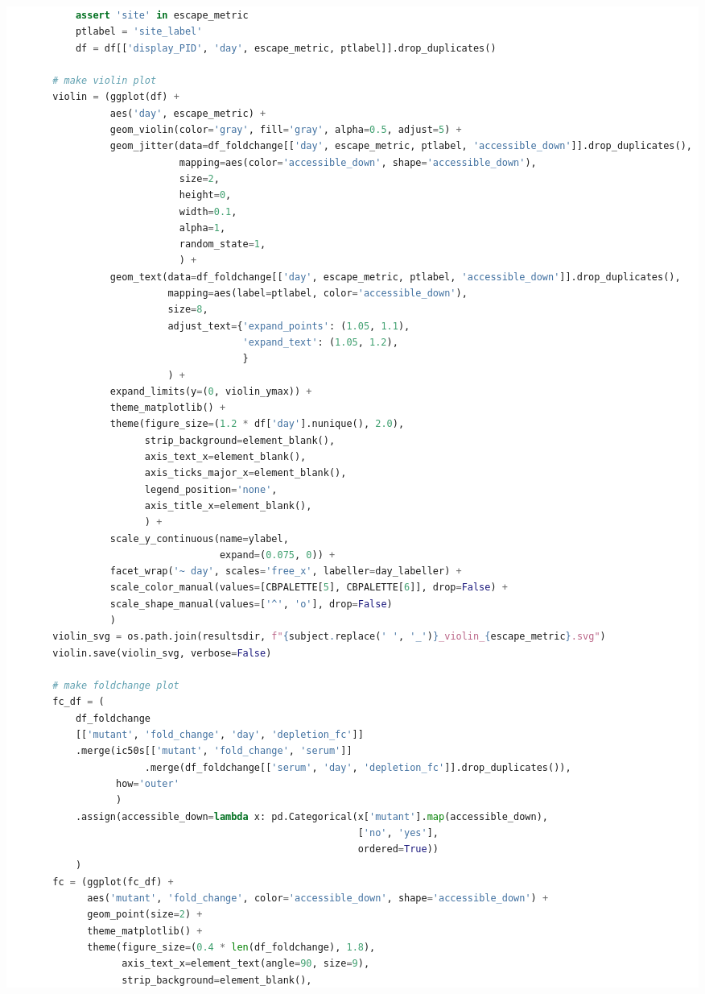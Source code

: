 ```python
            assert 'site' in escape_metric
            ptlabel = 'site_label'
            df = df[['display_PID', 'day', escape_metric, ptlabel]].drop_duplicates()

        # make violin plot
        violin = (ggplot(df) +
                  aes('day', escape_metric) +
                  geom_violin(color='gray', fill='gray', alpha=0.5, adjust=5) +
                  geom_jitter(data=df_foldchange[['day', escape_metric, ptlabel, 'accessible_down']].drop_duplicates(),
                              mapping=aes(color='accessible_down', shape='accessible_down'),
                              size=2,
                              height=0,
                              width=0.1,
                              alpha=1,
                              random_state=1,
                              ) +
                  geom_text(data=df_foldchange[['day', escape_metric, ptlabel, 'accessible_down']].drop_duplicates(),
                            mapping=aes(label=ptlabel, color='accessible_down'),
                            size=8,
                            adjust_text={'expand_points': (1.05, 1.1),
                                         'expand_text': (1.05, 1.2),
                                         }
                            ) +
                  expand_limits(y=(0, violin_ymax)) +
                  theme_matplotlib() +
                  theme(figure_size=(1.2 * df['day'].nunique(), 2.0),
                        strip_background=element_blank(),
                        axis_text_x=element_blank(),
                        axis_ticks_major_x=element_blank(),
                        legend_position='none',
                        axis_title_x=element_blank(),
                        ) +
                  scale_y_continuous(name=ylabel, 
                                     expand=(0.075, 0)) +
                  facet_wrap('~ day', scales='free_x', labeller=day_labeller) +
                  scale_color_manual(values=[CBPALETTE[5], CBPALETTE[6]], drop=False) +
                  scale_shape_manual(values=['^', 'o'], drop=False)
                  )
        violin_svg = os.path.join(resultsdir, f"{subject.replace(' ', '_')}_violin_{escape_metric}.svg")
        violin.save(violin_svg, verbose=False)
    
        # make foldchange plot
        fc_df = (
            df_foldchange
            [['mutant', 'fold_change', 'day', 'depletion_fc']]
            .merge(ic50s[['mutant', 'fold_change', 'serum']]
                        .merge(df_foldchange[['serum', 'day', 'depletion_fc']].drop_duplicates()),
                   how='outer'
                   )
            .assign(accessible_down=lambda x: pd.Categorical(x['mutant'].map(accessible_down),
                                                             ['no', 'yes'],
                                                             ordered=True))
            )
        fc = (ggplot(fc_df) +
              aes('mutant', 'fold_change', color='accessible_down', shape='accessible_down') +
              geom_point(size=2) +
              theme_matplotlib() +
              theme(figure_size=(0.4 * len(df_foldchange), 1.8),
                    axis_text_x=element_text(angle=90, size=9),
                    strip_background=element_blank(),
```